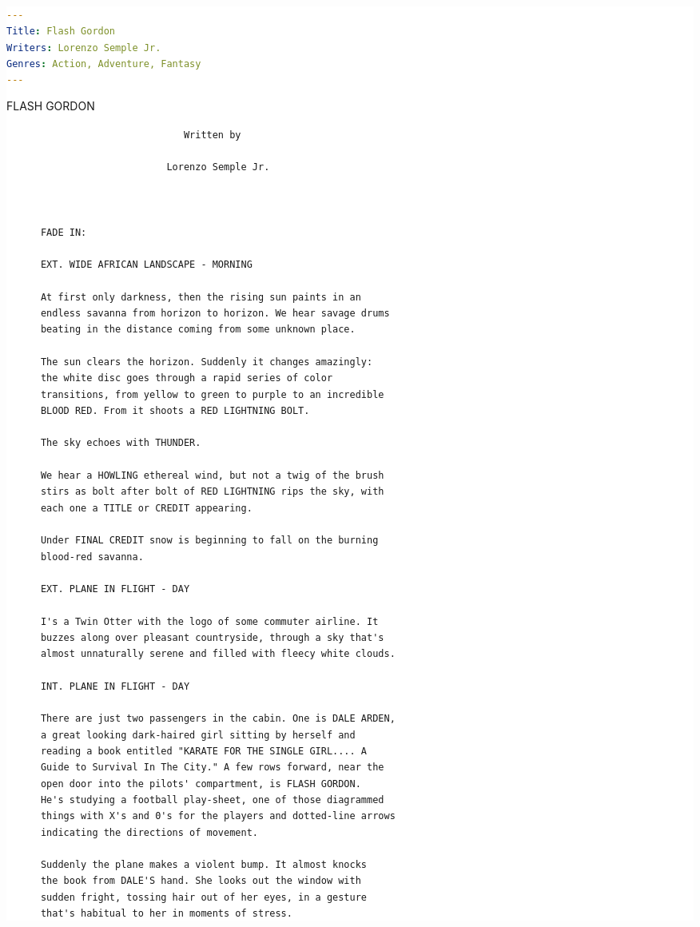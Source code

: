 ```yaml
---
Title: Flash Gordon
Writers: Lorenzo Semple Jr.
Genres: Action, Adventure, Fantasy
---
```


FLASH GORDON



                                   Written by

                                Lorenzo Semple Jr.


                         
          FADE IN:
                         
          EXT. WIDE AFRICAN LANDSCAPE - MORNING
                         
          At first only darkness, then the rising sun paints in an
          endless savanna from horizon to horizon. We hear savage drums
          beating in the distance coming from some unknown place.
                         
          The sun clears the horizon. Suddenly it changes amazingly:
          the white disc goes through a rapid series of color
          transitions, from yellow to green to purple to an incredible
          BLOOD RED. From it shoots a RED LIGHTNING BOLT.
                         
          The sky echoes with THUNDER.
                         
          We hear a HOWLING ethereal wind, but not a twig of the brush
          stirs as bolt after bolt of RED LIGHTNING rips the sky, with
          each one a TITLE or CREDIT appearing.
                         
          Under FINAL CREDIT snow is beginning to fall on the burning
          blood-red savanna.
                         
          EXT. PLANE IN FLIGHT - DAY
                         
          I's a Twin Otter with the logo of some commuter airline. It
          buzzes along over pleasant countryside, through a sky that's
          almost unnaturally serene and filled with fleecy white clouds.
                         
          INT. PLANE IN FLIGHT - DAY
                         
          There are just two passengers in the cabin. One is DALE ARDEN,
          a great looking dark-haired girl sitting by herself and
          reading a book entitled "KARATE FOR THE SINGLE GIRL.... A
          Guide to Survival In The City." A few rows forward, near the
          open door into the pilots' compartment, is FLASH GORDON.
          He's studying a football play-sheet, one of those diagrammed
          things with X's and 0's for the players and dotted-line arrows
          indicating the directions of movement.
                         
          Suddenly the plane makes a violent bump. It almost knocks
          the book from DALE'S hand. She looks out the window with
          sudden fright, tossing hair out of her eyes, in a gesture
          that's habitual to her in moments of stress.
                         